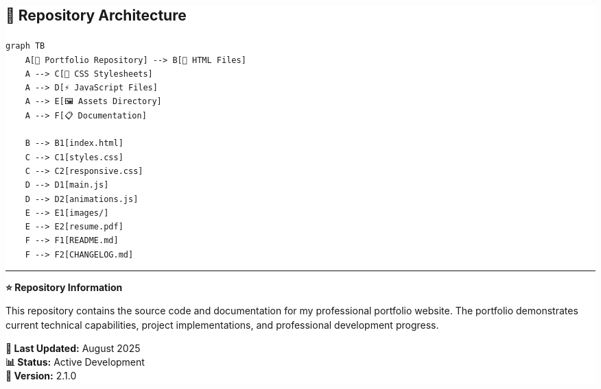 ## 🔧 Repository Architecture

```mermaid
graph TB
    A[📁 Portfolio Repository] --> B[📄 HTML Files]
    A --> C[🎨 CSS Stylesheets]
    A --> D[⚡ JavaScript Files]
    A --> E[🖼️ Assets Directory]
    A --> F[📋 Documentation]
    
    B --> B1[index.html]
    C --> C1[styles.css]
    C --> C2[responsive.css]
    D --> D1[main.js]
    D --> D2[animations.js]
    E --> E1[images/]
    E --> E2[resume.pdf]
    F --> F1[README.md]
    F --> F2[CHANGELOG.md]
```

---

**⭐ Repository Information**

This repository contains the source code and documentation for my professional portfolio website. The portfolio demonstrates current technical capabilities, project implementations, and professional development progress.

**📅 Last Updated:** August 2025  
**📊 Status:** Active Development  
**🔄 Version:** 2.1.0